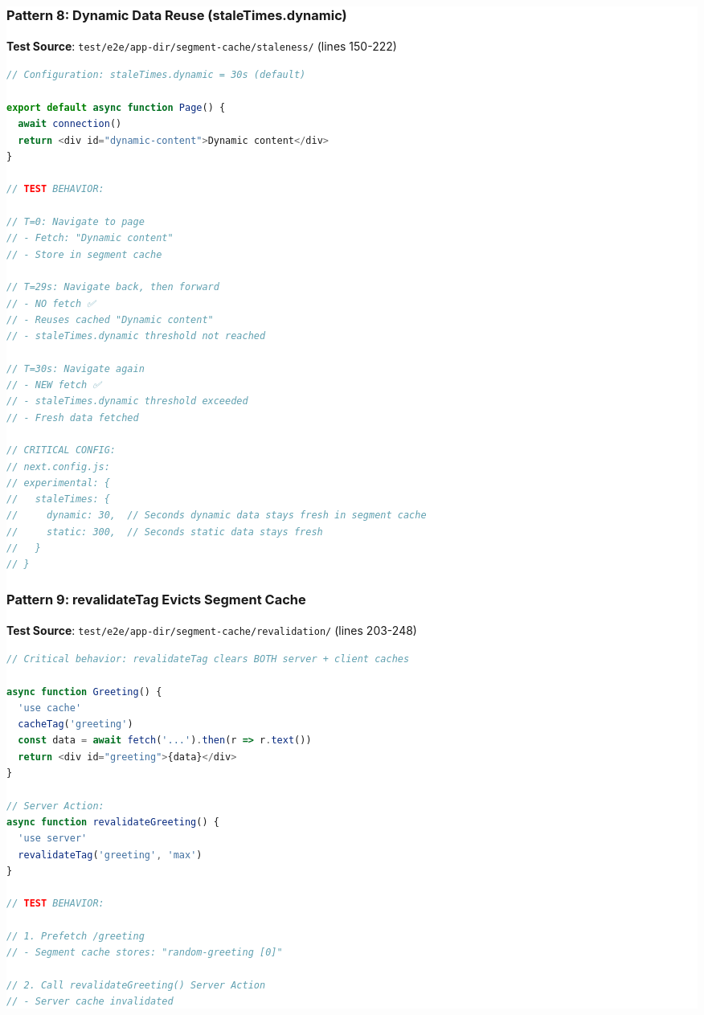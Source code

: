 ### Pattern 8: Dynamic Data Reuse (staleTimes.dynamic)

**Test Source**: `test/e2e/app-dir/segment-cache/staleness/` (lines 150-222)

```typescript
// Configuration: staleTimes.dynamic = 30s (default)

export default async function Page() {
  await connection()
  return <div id="dynamic-content">Dynamic content</div>
}

// TEST BEHAVIOR:

// T=0: Navigate to page
// - Fetch: "Dynamic content"
// - Store in segment cache

// T=29s: Navigate back, then forward
// - NO fetch ✅
// - Reuses cached "Dynamic content"
// - staleTimes.dynamic threshold not reached

// T=30s: Navigate again
// - NEW fetch ✅
// - staleTimes.dynamic threshold exceeded
// - Fresh data fetched

// CRITICAL CONFIG:
// next.config.js:
// experimental: {
//   staleTimes: {
//     dynamic: 30,  // Seconds dynamic data stays fresh in segment cache
//     static: 300,  // Seconds static data stays fresh
//   }
// }
```

### Pattern 9: revalidateTag Evicts Segment Cache

**Test Source**: `test/e2e/app-dir/segment-cache/revalidation/` (lines 203-248)

```typescript
// Critical behavior: revalidateTag clears BOTH server + client caches

async function Greeting() {
  'use cache'
  cacheTag('greeting')
  const data = await fetch('...').then(r => r.text())
  return <div id="greeting">{data}</div>
}

// Server Action:
async function revalidateGreeting() {
  'use server'
  revalidateTag('greeting', 'max')
}

// TEST BEHAVIOR:

// 1. Prefetch /greeting
// - Segment cache stores: "random-greeting [0]"

// 2. Call revalidateGreeting() Server Action
// - Server cache invalidated
```